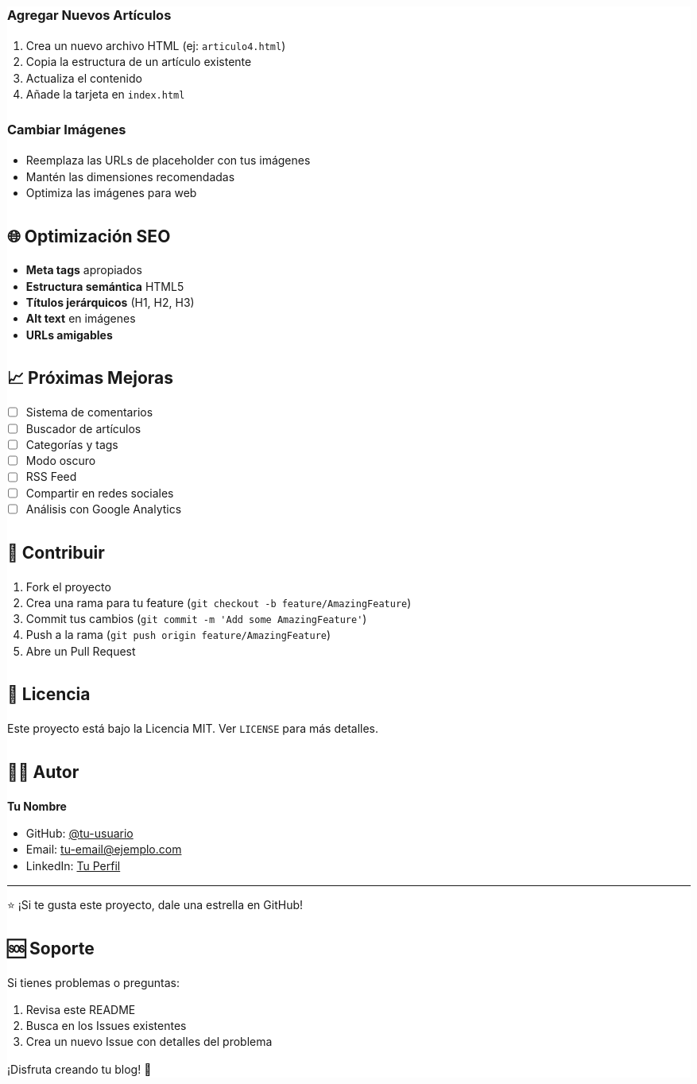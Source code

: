 ### Agregar Nuevos Artículos
1. Crea un nuevo archivo HTML (ej: `articulo4.html`)
2. Copia la estructura de un artículo existente
3. Actualiza el contenido
4. Añade la tarjeta en `index.html`

### Cambiar Imágenes
- Reemplaza las URLs de placeholder con tus imágenes
- Mantén las dimensiones recomendadas
- Optimiza las imágenes para web

## 🌐 Optimización SEO

- **Meta tags** apropiados
- **Estructura semántica** HTML5
- **Títulos jerárquicos** (H1, H2, H3)
- **Alt text** en imágenes
- **URLs amigables**

## 📈 Próximas Mejoras

- [ ] Sistema de comentarios
- [ ] Buscador de artículos
- [ ] Categorías y tags
- [ ] Modo oscuro
- [ ] RSS Feed
- [ ] Compartir en redes sociales
- [ ] Análisis con Google Analytics

## 🤝 Contribuir

1. Fork el proyecto
2. Crea una rama para tu feature (`git checkout -b feature/AmazingFeature`)
3. Commit tus cambios (`git commit -m 'Add some AmazingFeature'`)
4. Push a la rama (`git push origin feature/AmazingFeature`)
5. Abre un Pull Request

## 📄 Licencia

Este proyecto está bajo la Licencia MIT. Ver `LICENSE` para más detalles.

## 👨‍💻 Autor

**Tu Nombre**
- GitHub: [@tu-usuario](https://github.com/tu-usuario)
- Email: tu-email@ejemplo.com
- LinkedIn: [Tu Perfil](https://linkedin.com/in/tu-perfil)

---

⭐ ¡Si te gusta este proyecto, dale una estrella en GitHub!

## 🆘 Soporte

Si tienes problemas o preguntas:
1. Revisa este README
2. Busca en los Issues existentes
3. Crea un nuevo Issue con detalles del problema

¡Disfruta creando tu blog! 🎉
